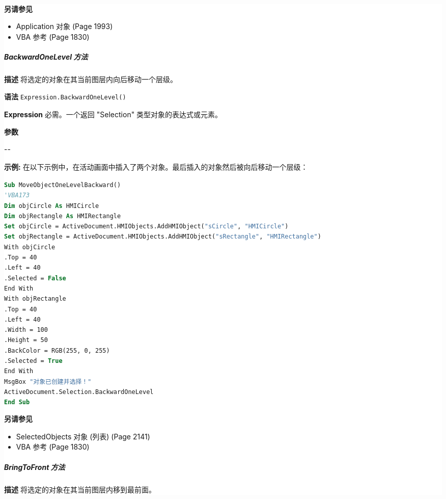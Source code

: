 **另请参见**
*   Application 对象 (Page 1993)
*   VBA 参考 (Page 1830)

##### BackwardOneLevel 方法

**描述**
将选定的对象在其当前图层内向后移动一个层级。

**语法**
`Expression.BackwardOneLevel()`

**Expression**
必需。一个返回 "Selection" 类型对象的表达式或元素。

**参数**

--

**示例:**
在以下示例中，在活动画面中插入了两个对象。最后插入的对象然后被向后移动一个层级：

```vb
Sub MoveObjectOneLevelBackward()
'VBA173
Dim objCircle As HMICircle
Dim objRectangle As HMIRectangle
Set objCircle = ActiveDocument.HMIObjects.AddHMIObject("sCircle", "HMICircle")
Set objRectangle = ActiveDocument.HMIObjects.AddHMIObject("sRectangle", "HMIRectangle")
With objCircle
.Top = 40
.Left = 40
.Selected = False
End With
With objRectangle
.Top = 40
.Left = 40
.Width = 100
.Height = 50
.BackColor = RGB(255, 0, 255)
.Selected = True
End With
MsgBox "对象已创建并选择！"
ActiveDocument.Selection.BackwardOneLevel
End Sub
```

**另请参见**
*   SelectedObjects 对象 (列表) (Page 2141)
*   VBA 参考 (Page 1830)

##### BringToFront 方法

**描述**
将选定的对象在其当前图层内移到最前面。
